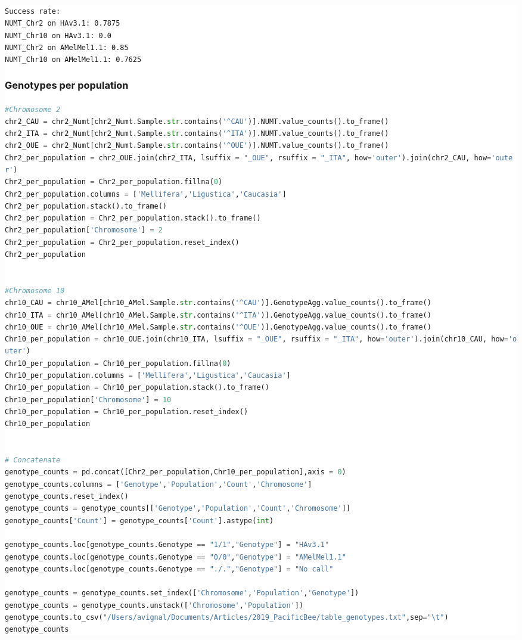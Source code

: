     Success rate:
    NUMT_Chr2 on HAv3.1: 0.7875
    NUMT_Chr10 on HAv3.1: 0.0
    NUMT_Chr2 on AMelMel1.1: 0.85
    NUMT_Chr10 on AMelMel1.1: 0.7625


### Genotypes per population


```python
#Chromosome 2
chr2_CAU = chr2_Numt[chr2_Numt.Sample.str.contains('^CAU')].NUMT.value_counts().to_frame()
chr2_ITA = chr2_Numt[chr2_Numt.Sample.str.contains('^ITA')].NUMT.value_counts().to_frame()
chr2_OUE = chr2_Numt[chr2_Numt.Sample.str.contains('^OUE')].NUMT.value_counts().to_frame()
Chr2_per_population = chr2_OUE.join(chr2_ITA, lsuffix = "_OUE", rsuffix = "_ITA", how='outer').join(chr2_CAU, how='outer')
Chr2_per_population = Chr2_per_population.fillna(0)
Chr2_per_population.columns = ['Mellifera','Ligustica','Caucasia']
Chr2_per_population.stack().to_frame()
Chr2_per_population = Chr2_per_population.stack().to_frame()
Chr2_per_population['Chromosome'] = 2
Chr2_per_population = Chr2_per_population.reset_index()
Chr2_per_population


#Chromosome 10
chr10_CAU = chr10_AMel[chr10_AMel.Sample.str.contains('^CAU')].GenotypeAgg.value_counts().to_frame()
chr10_ITA = chr10_AMel[chr10_AMel.Sample.str.contains('^ITA')].GenotypeAgg.value_counts().to_frame()
chr10_OUE = chr10_AMel[chr10_AMel.Sample.str.contains('^OUE')].GenotypeAgg.value_counts().to_frame()
Chr10_per_population = chr10_OUE.join(chr10_ITA, lsuffix = "_OUE", rsuffix = "_ITA", how='outer').join(chr10_CAU, how='outer')
Chr10_per_population = Chr10_per_population.fillna(0)
Chr10_per_population.columns = ['Mellifera','Ligustica','Caucasia']
Chr10_per_population = Chr10_per_population.stack().to_frame()
Chr10_per_population['Chromosome'] = 10
Chr10_per_population = Chr10_per_population.reset_index()
Chr10_per_population


# Concatenate
genotype_counts = pd.concat([Chr2_per_population,Chr10_per_population],axis = 0)
genotype_counts.columns = ['Genotype','Population','Count','Chromosome']
genotype_counts.reset_index()
genotype_counts = genotype_counts[['Genotype','Population','Count','Chromosome']]
genotype_counts['Count'] = genotype_counts['Count'].astype(int)

genotype_counts.loc[genotype_counts.Genotype == "1/1","Genotype"] = "HAv3.1"
genotype_counts.loc[genotype_counts.Genotype == "0/0","Genotype"] = "AMelMel1.1"
genotype_counts.loc[genotype_counts.Genotype == "./.","Genotype"] = "No call"

genotype_counts = genotype_counts.set_index(['Chromosome','Population','Genotype'])
genotype_counts = genotype_counts.unstack(['Chromosome','Population'])
genotype_counts.to_csv("/Users/avignal/Documents/Articles/2019_PacificBee/table_genotypes.txt",sep="\t")
genotype_counts

```
